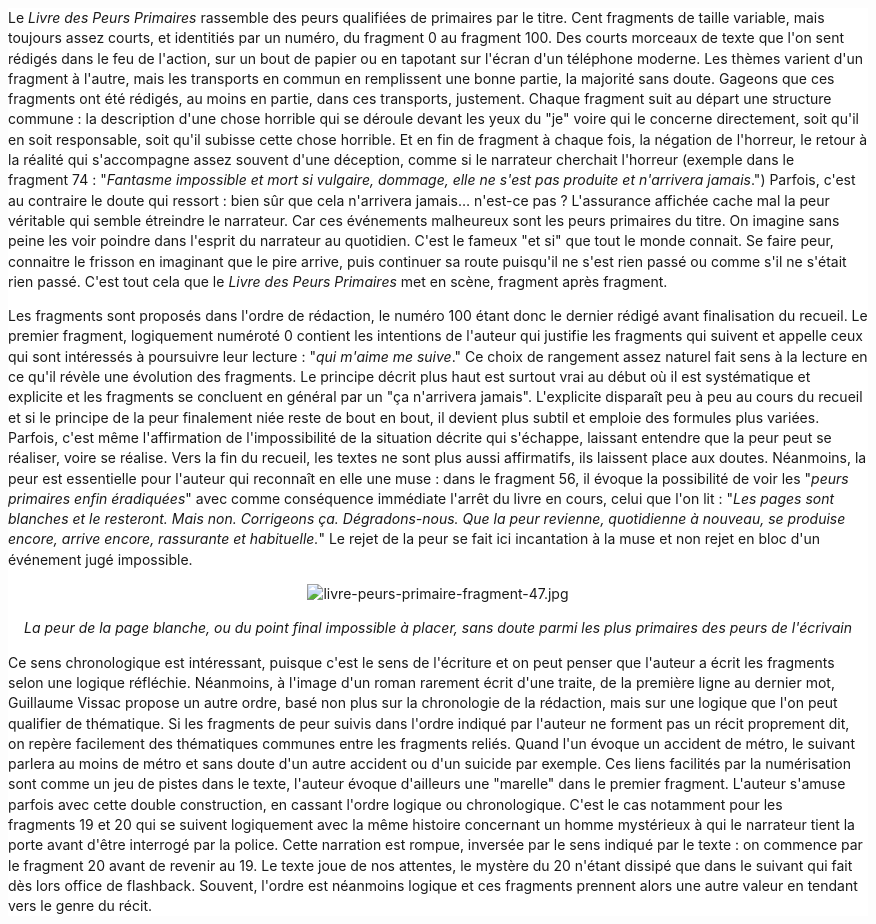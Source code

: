 <p>Le <em>Livre des Peurs Primaires</em> rassemble des peurs qualifiées de primaires par le titre. Cent fragments de taille variable, mais toujours assez courts, et identitiés par un numéro, du fragment 0 au fragment 100. Des courts morceaux de texte que l'on sent rédigés dans le  feu de l'action, sur un bout de papier ou en tapotant sur l'écran d'un téléphone moderne. Les thèmes varient d'un fragment à l'autre, mais les transports en commun en remplissent une bonne partie, la majorité sans doute. Gageons que ces fragments ont été rédigés, au moins en partie, dans ces transports, justement. Chaque fragment suit au départ une structure commune : la description d'une chose horrible qui se déroule devant les yeux du "je" voire qui le concerne directement, soit qu'il en soit responsable, soit qu'il subisse cette chose horrible. Et en fin de fragment à chaque fois, la négation de l'horreur, le retour à la réalité qui s'accompagne assez souvent d'une déception, comme si le narrateur cherchait l'horreur (exemple dans le fragment 74 : "<em>Fantasme impossible et mort si vulgaire, dommage, elle ne s'est pas produite et n'arrivera jamais</em>.") Parfois, c'est au contraire le doute qui ressort : bien sûr que cela n'arrivera jamais… n'est-ce pas ? L'assurance affichée cache mal la peur véritable qui semble étreindre le narrateur. Car ces événements malheureux sont les peurs primaires du titre. On imagine sans peine les voir poindre dans l'esprit du narrateur au quotidien. C'est le fameux "et si" que tout le monde connait. Se faire peur, connaitre le frisson en imaginant que le pire arrive, puis continuer sa route puisqu'il ne s'est rien passé ou comme s'il ne s'était rien passé. C'est tout cela que le <em>Livre des Peurs Primaires</em> met en scène, fragment après fragment.</p>
<p>Les fragments sont proposés dans l'ordre de rédaction, le numéro 100 étant donc le dernier rédigé avant finalisation du recueil. Le premier fragment, logiquement numéroté 0 contient les intentions de l'auteur qui justifie les fragments qui suivent et appelle ceux qui sont intéressés à poursuivre leur lecture : "<em>qui m'aime me suive</em>." Ce choix de rangement assez naturel fait sens à la lecture en ce qu'il révèle une évolution des fragments. Le principe décrit plus haut est surtout vrai au début où il est systématique et explicite et les fragments se concluent en général par un "ça n'arrivera jamais". L'explicite disparaît peu à peu au cours du recueil et si le principe de la peur finalement niée reste de bout en bout, il devient plus subtil et emploie des formules plus variées. Parfois, c'est même l'affirmation de l'impossibilité de la situation décrite qui s'échappe, laissant entendre que la peur peut se réaliser, voire se réalise. Vers la fin du recueil, les textes ne sont plus aussi affirmatifs, ils laissent place aux doutes. Néanmoins, la peur est essentielle pour l'auteur qui reconnaît en elle une muse : dans le fragment 56, il évoque la possibilité de voir les "<em>peurs primaires enfin éradiquées</em>" avec comme conséquence immédiate l'arrêt du livre en cours, celui que l'on lit : "<em>Les pages sont blanches et le resteront. Mais non. Corrigeons ça. Dégradons-nous. Que la peur revienne, quotidienne à nouveau, se produise encore, arrive encore, rassurante et habituelle.</em>" Le rejet de la peur se fait ici incantation à la muse et non rejet en bloc d'un événement jugé impossible.</p>

<div style="text-align: center;"><img class="aligncenter" src="https://voiretmanger.fr/wp-content/uploads/2010/07/livre-peurs-primaire-fragment-47.jpg" border="0" alt="livre-peurs-primaire-fragment-47.jpg" width="640" height="960" />
<p style="text-align: center;"><em>La peur de la page blanche, ou du point final impossible à placer, sans doute parmi les plus primaires des peurs de l'écrivain</em></p>

</div>
<p>Ce sens chronologique est intéressant, puisque c'est le sens de l'écriture et on peut penser que l'auteur a écrit les fragments selon une logique réfléchie. Néanmoins, à l'image d'un roman rarement écrit d'une traite, de la première ligne au dernier mot, Guillaume Vissac propose un autre ordre, basé non plus sur la chronologie de la rédaction, mais sur une logique que l'on peut qualifier de thématique. Si les fragments de peur suivis dans l'ordre indiqué par l'auteur ne forment pas un récit proprement dit, on repère facilement des thématiques communes entre les fragments reliés. Quand l'un évoque un accident de métro, le suivant parlera au moins de métro et sans doute d'un autre accident ou d'un suicide par exemple. Ces liens facilités par la numérisation sont comme un jeu de pistes dans le texte, l'auteur évoque d'ailleurs une "marelle" dans le premier fragment. L'auteur s'amuse parfois avec cette double construction, en cassant l'ordre logique ou chronologique. C'est le cas notamment pour les fragments 19 et 20 qui se suivent logiquement avec la même histoire concernant un homme mystérieux à qui le narrateur tient la porte avant d'être interrogé par la police. Cette narration est rompue, inversée par le sens indiqué par le texte : on commence par le fragment 20 avant de revenir au 19. Le texte joue de nos attentes, le mystère du 20 n'étant dissipé que dans le suivant qui fait dès lors office de flashback. Souvent, l'ordre est néanmoins logique et ces fragments prennent alors une autre valeur en tendant vers le genre du récit.</p>